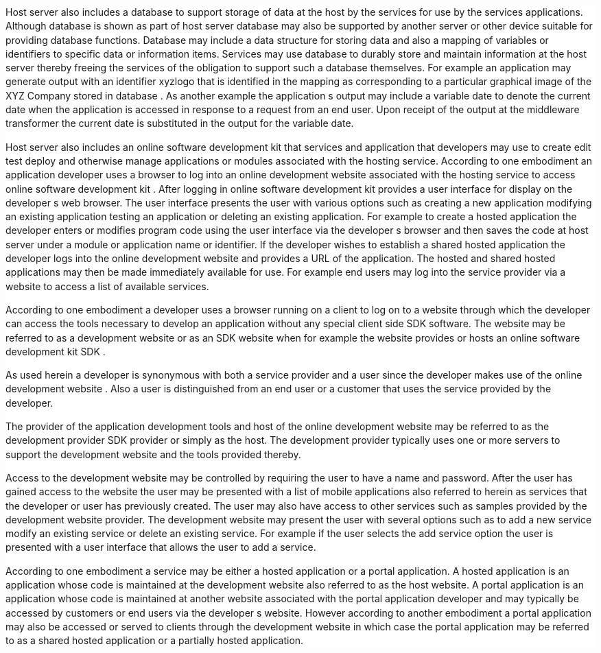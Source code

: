 Host server also includes a database to support storage of data at the host by the services for use by the services applications. Although database is shown as part of host server database may also be supported by another server or other device suitable for providing database functions. Database may include a data structure for storing data and also a mapping of variables or identifiers to specific data or information items. Services may use database to durably store and maintain information at the host server thereby freeing the services of the obligation to support such a database themselves. For example an application may generate output with an identifier xyzlogo that is identified in the mapping as corresponding to a particular graphical image of the XYZ Company stored in database . As another example the application s output may include a variable date to denote the current date when the application is accessed in response to a request from an end user. Upon receipt of the output at the middleware transformer the current date is substituted in the output for the variable date.

Host server also includes an online software development kit that services and application that developers may use to create edit test deploy and otherwise manage applications or modules associated with the hosting service. According to one embodiment an application developer uses a browser to log into an online development website associated with the hosting service to access online software development kit . After logging in online software development kit provides a user interface for display on the developer s web browser. The user interface presents the user with various options such as creating a new application modifying an existing application testing an application or deleting an existing application. For example to create a hosted application the developer enters or modifies program code using the user interface via the developer s browser and then saves the code at host server under a module or application name or identifier. If the developer wishes to establish a shared hosted application the developer logs into the online development website and provides a URL of the application. The hosted and shared hosted applications may then be made immediately available for use. For example end users may log into the service provider via a website to access a list of available services.

According to one embodiment a developer uses a browser running on a client to log on to a website through which the developer can access the tools necessary to develop an application without any special client side SDK software. The website may be referred to as a development website or as an SDK website when for example the website provides or hosts an online software development kit SDK .

As used herein a developer is synonymous with both a service provider and a user since the developer makes use of the online development website . Also a user is distinguished from an end user or a customer that uses the service provided by the developer.

The provider of the application development tools and host of the online development website may be referred to as the development provider SDK provider or simply as the host. The development provider typically uses one or more servers to support the development website and the tools provided thereby.

Access to the development website may be controlled by requiring the user to have a name and password. After the user has gained access to the website the user may be presented with a list of mobile applications also referred to herein as services that the developer or user has previously created. The user may also have access to other services such as samples provided by the development website provider. The development website may present the user with several options such as to add a new service modify an existing service or delete an existing service. For example if the user selects the add service option the user is presented with a user interface that allows the user to add a service.

According to one embodiment a service may be either a hosted application or a portal application. A hosted application is an application whose code is maintained at the development website also referred to as the host website. A portal application is an application whose code is maintained at another website associated with the portal application developer and may typically be accessed by customers or end users via the developer s website. However according to another embodiment a portal application may also be accessed or served to clients through the development website in which case the portal application may be referred to as a shared hosted application or a partially hosted application. 
